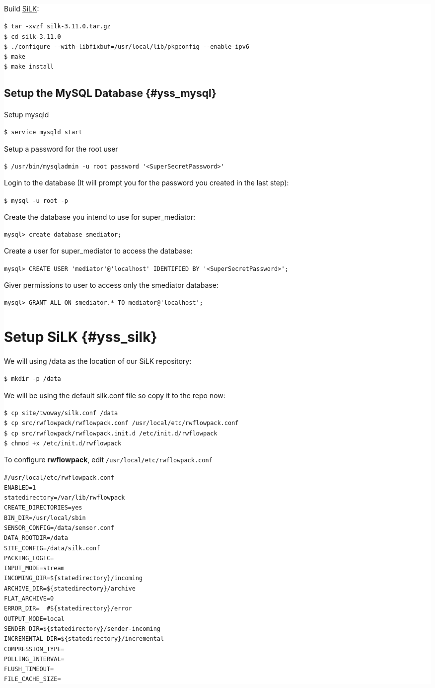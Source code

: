 Build [SiLK](https://tools.netsa.cert.org/silk/index.html):

    $ tar -xvzf silk-3.11.0.tar.gz
    $ cd silk-3.11.0
    $ ./configure --with-libfixbuf=/usr/local/lib/pkgconfig --enable-ipv6
    $ make
    $ make install

Setup the MySQL Database  {#yss_mysql}
------------------------

Setup mysqld

    $ service mysqld start

Setup a password for the root user

    $ /usr/bin/mysqladmin -u root password '<SuperSecretPassword>'

Login to the database (It will prompt you for the password you created in the
last step):

    $ mysql -u root -p

Create the database you intend to use for super_mediator:

    mysql> create database smediator;

Create a user for super_mediator to access the database:

    mysql> CREATE USER 'mediator'@'localhost' IDENTIFIED BY '<SuperSecretPassword>';

Giver permissions to user to access only the smediator database:

    mysql> GRANT ALL ON smediator.* TO mediator@'localhost';

Setup SiLK {#yss_silk}
============

We will using /data as the location of our SiLK repository:

    $ mkdir -p /data

We will be using the default silk.conf file so copy it to the repo now:

    $ cp site/twoway/silk.conf /data
    $ cp src/rwflowpack/rwflowpack.conf /usr/local/etc/rwflowpack.conf
    $ cp src/rwflowpack/rwflowpack.init.d /etc/init.d/rwflowpack
    $ chmod +x /etc/init.d/rwflowpack

To configure **rwflowpack**, edit ``/usr/local/etc/rwflowpack.conf``

    #/usr/local/etc/rwflowpack.conf
    ENABLED=1
    statedirectory=/var/lib/rwflowpack
    CREATE_DIRECTORIES=yes
    BIN_DIR=/usr/local/sbin
    SENSOR_CONFIG=/data/sensor.conf
    DATA_ROOTDIR=/data
    SITE_CONFIG=/data/silk.conf
    PACKING_LOGIC=
    INPUT_MODE=stream
    INCOMING_DIR=${statedirectory}/incoming
    ARCHIVE_DIR=${statedirectory}/archive
    FLAT_ARCHIVE=0
    ERROR_DIR=  #${statedirectory}/error
    OUTPUT_MODE=local
    SENDER_DIR=${statedirectory}/sender-incoming
    INCREMENTAL_DIR=${statedirectory}/incremental
    COMPRESSION_TYPE=
    POLLING_INTERVAL=
    FLUSH_TIMEOUT=
    FILE_CACHE_SIZE=